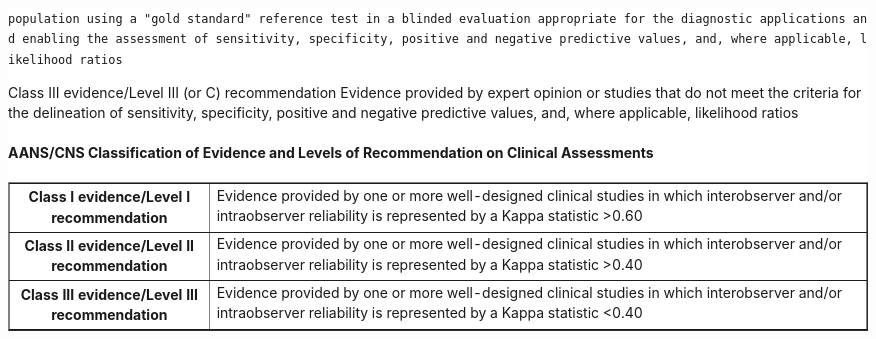     population using a "gold standard" reference test in a blinded evaluation appropriate for the diagnostic applications and enabling the assessment of sensitivity, specificity, positive and negative predictive values, and, where applicable, likelihood ratios
   </td>
  </tr>
  <tr>
   <th scope="row" style="font-weight: bold; text-align: center;" valign="top">
    Class III evidence/Level III (or C) recommendation
   </th>
   <td valign="top">
    Evidence provided by expert opinion or studies that do not meet the criteria for the delineation of sensitivity, specificity, positive and negative predictive values, and, where applicable, likelihood ratios
   </td>
  </tr>
 </tbody>
</table>


####  AANS/CNS Classification of Evidence and Levels of Recommendation on Clinical Assessments 
<table border="1" cellpadding="3" cellspacing="1" summary="Table: American Association of Neurological Surgeons/Congress of Neurological Surgeons (AANS/CNS) Classification of Evidence and Levels of Recommendation on Clinical Assessments">
 <tbody>
  <tr>
   <th scope="row" style="font-weight: bold; text-align: center;" valign="top">
    Class I evidence/Level I recommendation
   </th>
   <td valign="top">
    Evidence provided by one or more well-designed clinical studies in which interobserver and/or intraobserver reliability is represented by a Kappa statistic &gt;0.60
   </td>
  </tr>
  <tr>
   <th scope="row" style="font-weight: bold; text-align: center;" valign="top">
    Class II evidence/Level II recommendation
   </th>
   <td valign="top">
    Evidence provided by one or more well-designed clinical studies in which interobserver and/or intraobserver reliability is represented by a Kappa statistic &gt;0.40
   </td>
  </tr>
  <tr>
   <th scope="row" style="font-weight: bold; text-align: center;" valign="top">
    Class III evidence/Level III recommendation
   </th>
   <td valign="top">
    Evidence provided by one or more well-designed clinical studies in which interobserver and/or intraobserver reliability is represented by a Kappa statistic &lt;0.40
   </td>
  </tr>
 </tbody>
</table>
